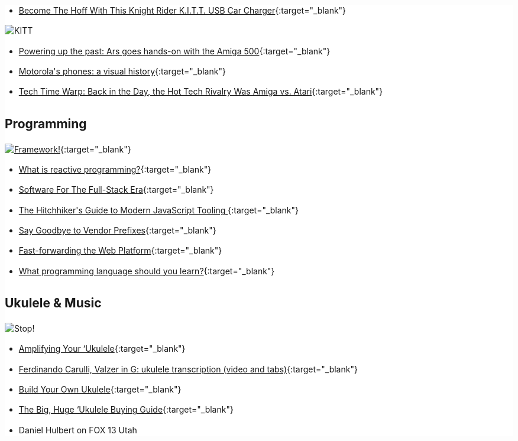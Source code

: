 - [Become The Hoff With This Knight Rider K.I.T.T. USB Car Charger](http://www.geeksaresexy.net/2015/07/24/become-the-hoff-with-this-knight-rider-k-i-t-t-usb-car-charger/){:target="_blank"}

![KITT](http://gaspull.geeksaresexytech.netdna-cdn.com/wp-content/uploads/2015/07/kitt.gif)

- [Powering up the past: Ars goes hands-on with the Amiga 500](http://arstechnica.com/information-technology/2015/07/powering-up-the-past-ars-goes-hands-on-with-the-amiga-500/){:target="_blank"}

- [Motorola's phones: a visual history](http://www.engadget.com/2015/07/27/motorola-visual-history/){:target="_blank"}

- [Tech Time Warp: Back in the Day, the Hot Tech Rivalry Was Amiga vs. Atari](http://www.wired.com/2015/07/tech-time-warp-back-day-hot-tech-rivalry-amiga-vs-atari/){:target="_blank"}

<iframe width="640" height="480" src="https://www.youtube.com/embed/FoNmsL74T7Y" frameborder="0" allowfullscreen></iframe>




Programming
--
[![Framework!](http://www.commitstrip.com/wp-content/uploads/2015/07/Strip-Variables-650-finalenglish1.jpg)](http://www.commitstrip.com/en/2015/07/23/for-a-few-bytes-more/){:target="_blank"}

- [What is reactive programming?](http://mashable.com/2015/07/30/what-is-reactive-programming){:target="_blank"}

- [Software For The Full-Stack Era](http://techcrunch.com/2015/07/25/software-for-the-full-stack-era/?ncid=rss){:target="_blank"}

- [The Hitchhiker's Guide to Modern JavaScript Tooling ](http://reactkungfu.com/2015/07/the-hitchhikers-guide-to-modern-javascript-tooling/){:target="_blank"}

- [Say Goodbye to Vendor Prefixes](http://davidwalsh.name/goodbye-vendor-prefixes){:target="_blank"}

- [Fast-forwarding the Web Platform](http://ponyfoo.com/articles/fast-forwarding-the-web-platform){:target="_blank"}

- [What programming language should you learn?](http://boingboing.net/2015/07/22/what-programming-language-shou.html){:target="_blank"}

Ukulele & Music
--

![Stop!](http://liveukulele.com/wp-content/uploads/onedoesnot.jpg)

- [Amplifying Your ‘Ukulele](http://liveukulele.com/gear/amplifying-your-ukulele/){:target="_blank"}

- [Ferdinando Carulli, Valzer in G: ukulele transcription (video and tabs)](http://oldsite.andreafortuna.org/ukulele/2015/07/25/ferdinando_carulli_valzer_g/){:target="_blank"}

- [Build Your Own Ukulele](http://www.pinolguitars.com/product/build-your-own-ukulele){:target="_blank"}

- [The Big, Huge ‘Ukulele Buying Guide](http://liveukulele.com/gear/buying-tips/){:target="_blank"}

- Daniel Hulbert on FOX 13 Utah 
